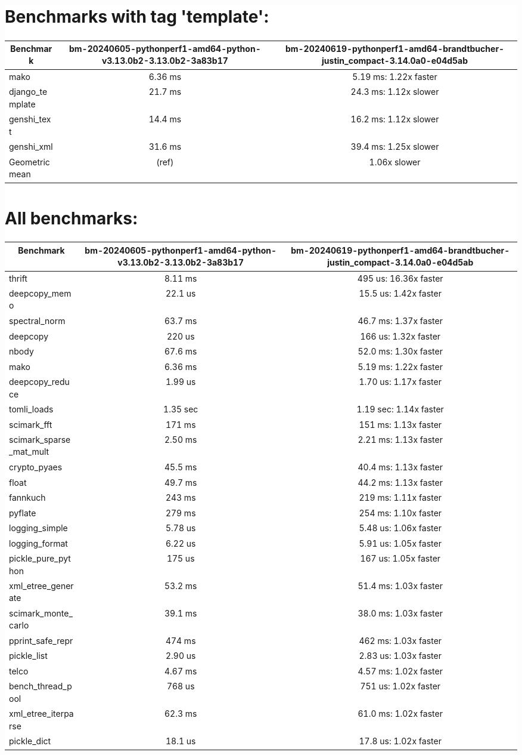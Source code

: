 Benchmarks with tag 'template':
===============================

| Benchmark       | bm-20240605-pythonperf1-amd64-python-v3.13.0b2-3.13.0b2-3a83b17 | bm-20240619-pythonperf1-amd64-brandtbucher-justin_compact-3.14.0a0-e04d5ab |
|-----------------|:---------------------------------------------------------------:|:--------------------------------------------------------------------------:|
| mako            | 6.36 ms                                                         | 5.19 ms: 1.22x faster                                                      |
| django_template | 21.7 ms                                                         | 24.3 ms: 1.12x slower                                                      |
| genshi_text     | 14.4 ms                                                         | 16.2 ms: 1.12x slower                                                      |
| genshi_xml      | 31.6 ms                                                         | 39.4 ms: 1.25x slower                                                      |
| Geometric mean  | (ref)                                                           | 1.06x slower                                                               |

All benchmarks:
===============

| Benchmark                | bm-20240605-pythonperf1-amd64-python-v3.13.0b2-3.13.0b2-3a83b17 | bm-20240619-pythonperf1-amd64-brandtbucher-justin_compact-3.14.0a0-e04d5ab |
|--------------------------|:---------------------------------------------------------------:|:--------------------------------------------------------------------------:|
| thrift                   | 8.11 ms                                                         | 495 us: 16.36x faster                                                      |
| deepcopy_memo            | 22.1 us                                                         | 15.5 us: 1.42x faster                                                      |
| spectral_norm            | 63.7 ms                                                         | 46.7 ms: 1.37x faster                                                      |
| deepcopy                 | 220 us                                                          | 166 us: 1.32x faster                                                       |
| nbody                    | 67.6 ms                                                         | 52.0 ms: 1.30x faster                                                      |
| mako                     | 6.36 ms                                                         | 5.19 ms: 1.22x faster                                                      |
| deepcopy_reduce          | 1.99 us                                                         | 1.70 us: 1.17x faster                                                      |
| tomli_loads              | 1.35 sec                                                        | 1.19 sec: 1.14x faster                                                     |
| scimark_fft              | 171 ms                                                          | 151 ms: 1.13x faster                                                       |
| scimark_sparse_mat_mult  | 2.50 ms                                                         | 2.21 ms: 1.13x faster                                                      |
| crypto_pyaes             | 45.5 ms                                                         | 40.4 ms: 1.13x faster                                                      |
| float                    | 49.7 ms                                                         | 44.2 ms: 1.13x faster                                                      |
| fannkuch                 | 243 ms                                                          | 219 ms: 1.11x faster                                                       |
| pyflate                  | 279 ms                                                          | 254 ms: 1.10x faster                                                       |
| logging_simple           | 5.78 us                                                         | 5.48 us: 1.06x faster                                                      |
| logging_format           | 6.22 us                                                         | 5.91 us: 1.05x faster                                                      |
| pickle_pure_python       | 175 us                                                          | 167 us: 1.05x faster                                                       |
| xml_etree_generate       | 53.2 ms                                                         | 51.4 ms: 1.03x faster                                                      |
| scimark_monte_carlo      | 39.1 ms                                                         | 38.0 ms: 1.03x faster                                                      |
| pprint_safe_repr         | 474 ms                                                          | 462 ms: 1.03x faster                                                       |
| pickle_list              | 2.90 us                                                         | 2.83 us: 1.03x faster                                                      |
| telco                    | 4.67 ms                                                         | 4.57 ms: 1.02x faster                                                      |
| bench_thread_pool        | 768 us                                                          | 751 us: 1.02x faster                                                       |
| xml_etree_iterparse      | 62.3 ms                                                         | 61.0 ms: 1.02x faster                                                      |
| pickle_dict              | 18.1 us                                                         | 17.8 us: 1.02x faster                                                      |